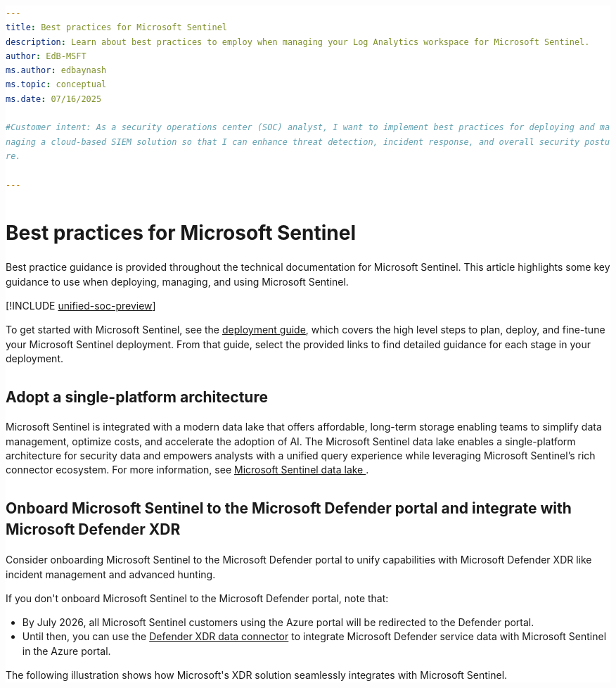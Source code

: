 ```yaml
---
title: Best practices for Microsoft Sentinel
description: Learn about best practices to employ when managing your Log Analytics workspace for Microsoft Sentinel.
author: EdB-MSFT
ms.author: edbaynash
ms.topic: conceptual
ms.date: 07/16/2025

#Customer intent: As a security operations center (SOC) analyst, I want to implement best practices for deploying and managing a cloud-based SIEM solution so that I can enhance threat detection, incident response, and overall security posture.

---
```


# Best practices for Microsoft Sentinel

Best practice guidance is provided throughout the technical documentation for Microsoft Sentinel. This article highlights some key guidance to use when deploying, managing, and using Microsoft Sentinel.

[!INCLUDE [unified-soc-preview](includes/unified-soc-preview.md)]

To get started with Microsoft Sentinel, see the [deployment guide](deploy-overview.md), which covers the high level steps to plan, deploy, and fine-tune your Microsoft Sentinel deployment. From that guide, select the provided links to find detailed guidance for each stage in your deployment.

## Adopt a single-platform architecture

Microsoft Sentinel is integrated with a modern data lake that offers affordable, long-term storage enabling teams to simplify data management, optimize costs, and accelerate the adoption of AI. The Microsoft Sentinel data lake enables a single-platform architecture for security data and empowers analysts with a unified query experience while leveraging Microsoft Sentinel’s rich connector ecosystem. For more information, see [Microsoft Sentinel data lake ](datalake/sentinel-lake-overview.md).

## Onboard Microsoft Sentinel to the Microsoft Defender portal and integrate with Microsoft Defender XDR

Consider onboarding Microsoft Sentinel to the Microsoft Defender portal to unify capabilities with Microsoft Defender XDR like incident management and advanced hunting.

If you don't onboard Microsoft Sentinel to the Microsoft Defender portal, note that:

- By July 2026, all Microsoft Sentinel customers using the Azure portal will be redirected to the Defender portal.
- Until then, you can use the [Defender XDR data connector](connect-microsoft-365-defender.md) to integrate Microsoft Defender service data with Microsoft Sentinel in the Azure portal.

The following illustration shows how Microsoft's XDR solution seamlessly integrates with Microsoft Sentinel.
